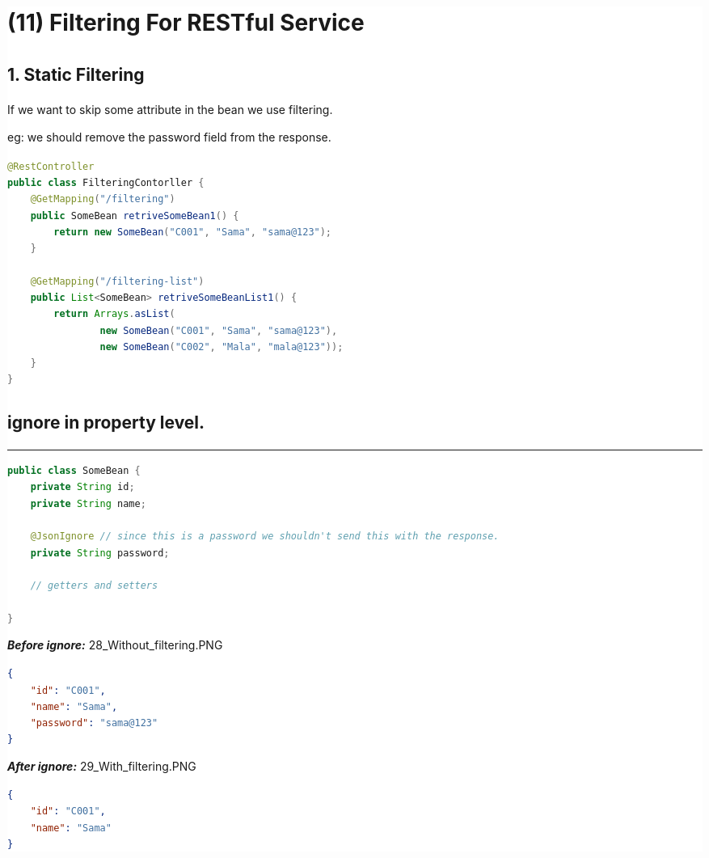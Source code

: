 # (11) Filtering For RESTful Service

## 1. Static Filtering

If we want to skip some attribute in the bean we use filtering.

eg: we should remove the password field from the response.

```java
@RestController
public class FilteringContorller {
    @GetMapping("/filtering")
    public SomeBean retriveSomeBean1() {
        return new SomeBean("C001", "Sama", "sama@123");
    }

    @GetMapping("/filtering-list")
    public List<SomeBean> retriveSomeBeanList1() {
        return Arrays.asList(
                new SomeBean("C001", "Sama", "sama@123"),
                new SomeBean("C002", "Mala", "mala@123"));
    }
}
```

## ignore in property level.
***
```java
public class SomeBean {
    private String id;
    private String name;

    @JsonIgnore // since this is a password we shouldn't send this with the response.
    private String password;

    // getters and setters
    
}
```
***Before ignore:***    28_Without_filtering.PNG
```json
{
    "id": "C001",
    "name": "Sama",
    "password": "sama@123"
}
```
***After ignore:***     29_With_filtering.PNG
```json
{
    "id": "C001",
    "name": "Sama"
}
```
